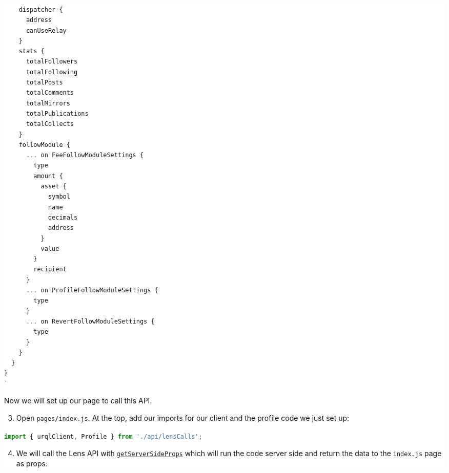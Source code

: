 ```javascript
    dispatcher {
      address
      canUseRelay
    }
    stats {
      totalFollowers
      totalFollowing
      totalPosts
      totalComments
      totalMirrors
      totalPublications
      totalCollects
    }
    followModule {
      ... on FeeFollowModuleSettings {
        type
        amount {
          asset {
            symbol
            name
            decimals
            address
          }
          value
        }
        recipient
      }
      ... on ProfileFollowModuleSettings {
        type
      }
      ... on RevertFollowModuleSettings {
        type
      }
    }
  }
}
`
```



Now we will set up our page to call this API.

3. Open `pages/index.js`. At the top, add our imports for our client and the profile code we just set up:

```javascript
import { urqlClient, Profile } from './api/lensCalls';
```



4. We will call the Lens API with [`getServerSideProps`](https://nextjs.org/docs/basic-features/data-fetching/get-server-side-props) which will run the code server side and return the data to the `index.js` page as props:
